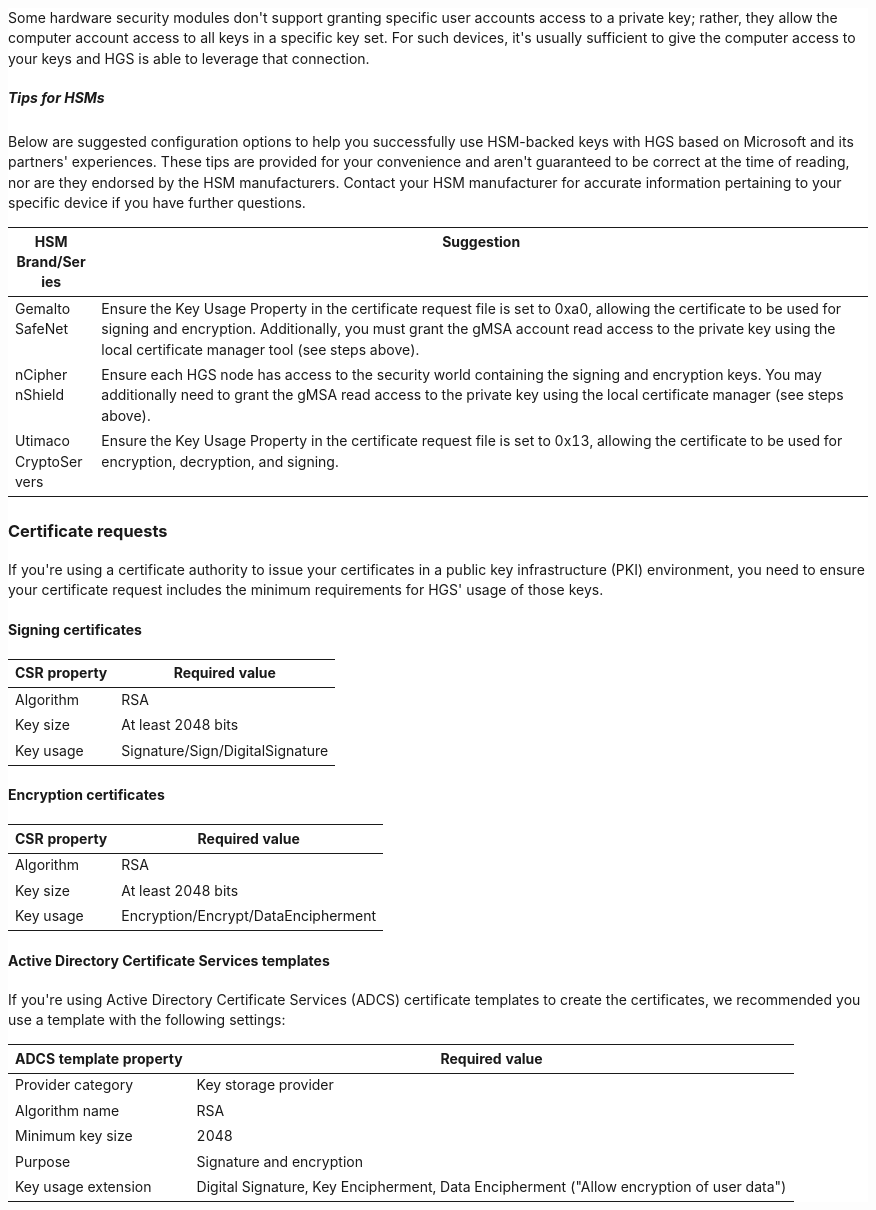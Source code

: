 Some hardware security modules don't support granting specific user accounts access to a private key; rather, they allow the computer account access to all keys in a specific key set.
For such devices, it's usually sufficient to give the computer access to your keys and HGS is able to leverage that connection.

##### Tips for HSMs

Below are suggested configuration options to help you successfully use HSM-backed keys with HGS based on Microsoft and its partners' experiences.
These tips are provided for your convenience and aren't guaranteed to be correct at the time of reading, nor are they endorsed by the HSM manufacturers.
Contact your HSM manufacturer for accurate information pertaining to your specific device if you have further questions.

|HSM Brand/Series      | Suggestion|
|----------------------|-------------|
|Gemalto SafeNet       | Ensure the Key Usage Property in the certificate request file is set to 0xa0, allowing the certificate to be used for signing and encryption. Additionally, you must grant the gMSA account read access to the private key using the local certificate manager tool (see steps above).|
|nCipher nShield        | Ensure each HGS node has access to the security world containing the signing and encryption keys. You may additionally need to grant the gMSA read access to the private key using the local certificate manager (see steps above).|
|Utimaco CryptoServers | Ensure the Key Usage Property in the certificate request file is set to 0x13, allowing the certificate to be used for encryption, decryption, and signing.|

### Certificate requests

If you're using a certificate authority to issue your certificates in a public key infrastructure (PKI) environment, you need to ensure your certificate request includes the minimum requirements for HGS' usage of those keys.

#### Signing certificates

|CSR property | Required value|
|-------------|---------------|
|Algorithm    | RSA|
|Key size     | At least 2048 bits|
|Key usage    | Signature/Sign/DigitalSignature|

#### Encryption certificates

|CSR property | Required value|
|-------------|---------------|
|Algorithm    | RSA|
|Key size     | At least 2048 bits|
|Key usage    | Encryption/Encrypt/DataEncipherment|

#### Active Directory Certificate Services templates

If you're using Active Directory Certificate Services (ADCS) certificate templates to create the certificates, we recommended you use a template with the following settings:

|ADCS template property | Required value|
|-----------------------|---------------|
|Provider category      | Key storage provider|
|Algorithm name         | RSA|
|Minimum key size       | 2048|
|Purpose                | Signature and encryption|
|Key usage extension    | Digital Signature, Key Encipherment, Data Encipherment ("Allow encryption of user data")|
